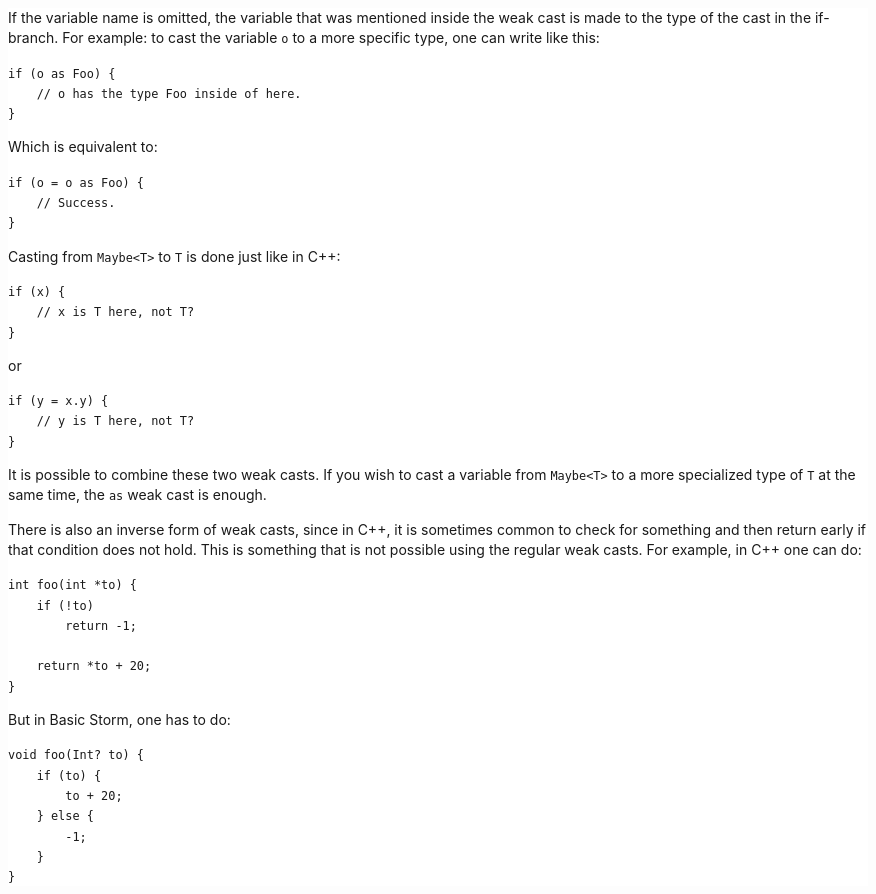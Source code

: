 If the variable name is omitted, the variable that was mentioned inside the weak cast is made to the
type of the cast in the if-branch. For example: to cast the variable `o` to a more specific type,
one can write like this:

```
if (o as Foo) {
    // o has the type Foo inside of here.
}
```

Which is equivalent to:

```
if (o = o as Foo) {
    // Success.
}
```

Casting from `Maybe<T>` to `T` is done just like in C++:

```
if (x) {
    // x is T here, not T?
}
```

or

```
if (y = x.y) {
    // y is T here, not T?
}
```

It is possible to combine these two weak casts. If you wish to cast a variable from `Maybe<T>` to a
more specialized type of `T` at the same time, the `as` weak cast is enough.

There is also an inverse form of weak casts, since in C++, it is sometimes common to check for
something and then return early if that condition does not hold. This is something that is not
possible using the regular weak casts. For example, in C++ one can do:

```
int foo(int *to) {
    if (!to)
        return -1;

    return *to + 20;
}
```

But in Basic Storm, one has to do:

```
void foo(Int? to) {
    if (to) {
        to + 20;
    } else {
        -1;
    }
}
```
